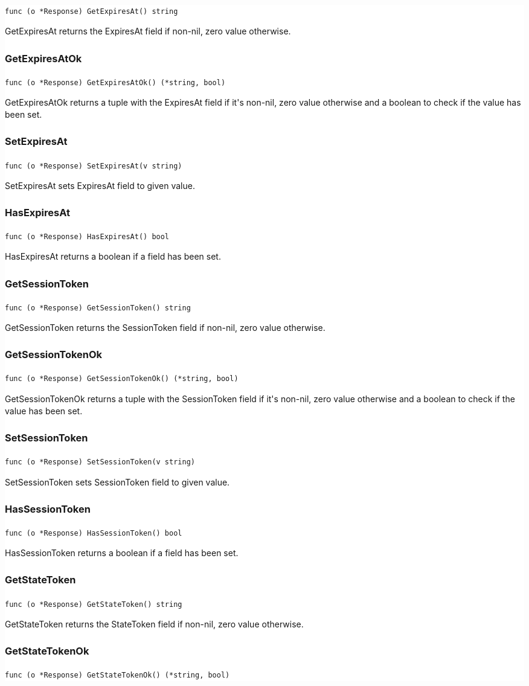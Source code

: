 `func (o *Response) GetExpiresAt() string`

GetExpiresAt returns the ExpiresAt field if non-nil, zero value otherwise.

### GetExpiresAtOk

`func (o *Response) GetExpiresAtOk() (*string, bool)`

GetExpiresAtOk returns a tuple with the ExpiresAt field if it's non-nil, zero value otherwise
and a boolean to check if the value has been set.

### SetExpiresAt

`func (o *Response) SetExpiresAt(v string)`

SetExpiresAt sets ExpiresAt field to given value.

### HasExpiresAt

`func (o *Response) HasExpiresAt() bool`

HasExpiresAt returns a boolean if a field has been set.

### GetSessionToken

`func (o *Response) GetSessionToken() string`

GetSessionToken returns the SessionToken field if non-nil, zero value otherwise.

### GetSessionTokenOk

`func (o *Response) GetSessionTokenOk() (*string, bool)`

GetSessionTokenOk returns a tuple with the SessionToken field if it's non-nil, zero value otherwise
and a boolean to check if the value has been set.

### SetSessionToken

`func (o *Response) SetSessionToken(v string)`

SetSessionToken sets SessionToken field to given value.

### HasSessionToken

`func (o *Response) HasSessionToken() bool`

HasSessionToken returns a boolean if a field has been set.

### GetStateToken

`func (o *Response) GetStateToken() string`

GetStateToken returns the StateToken field if non-nil, zero value otherwise.

### GetStateTokenOk

`func (o *Response) GetStateTokenOk() (*string, bool)`
